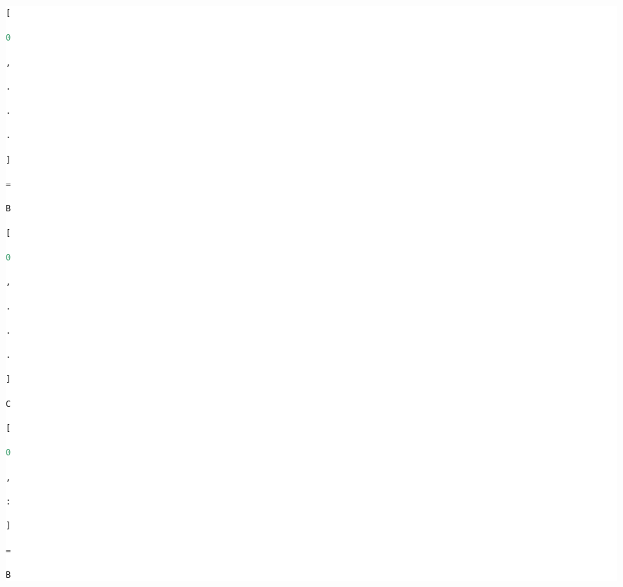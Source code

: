 ```python
[
```
```python
0
```
```python
,
```
```python
.
```
```python
.
```
```python
.
```
```python
]
```
```python
=
```
```python
B
```
```python
[
```
```python
0
```
```python
,
```
```python
.
```
```python
.
```
```python
.
```
```python
]
```
```python
C
```
```python
[
```
```python
0
```
```python
,
```
```python
:
```
```python
]
```
```python
=
```
```python
B
```
```python
```